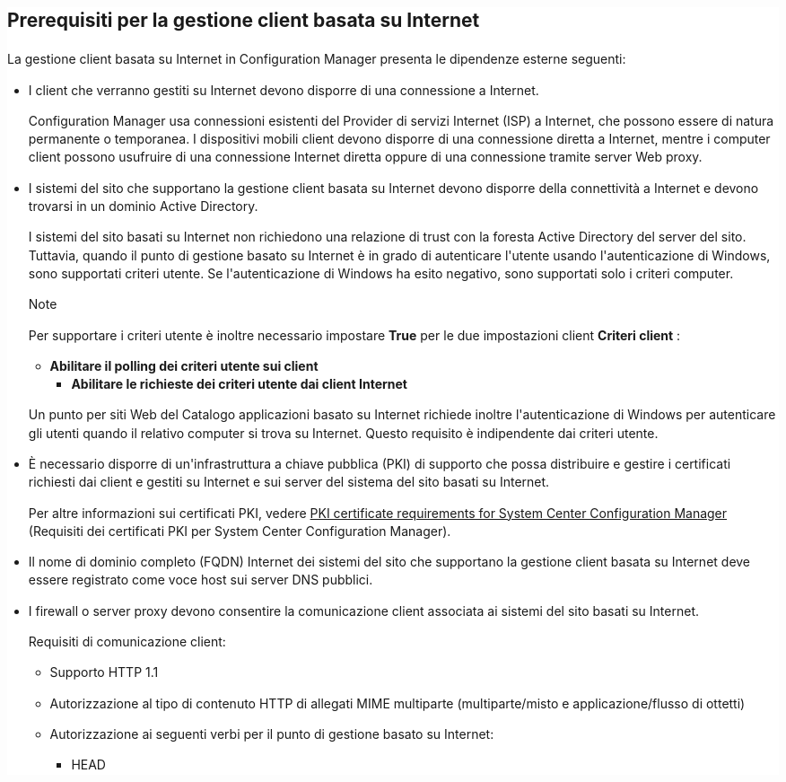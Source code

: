 ##  <a name="prerequisites-for-internet-based-client-management"></a>Prerequisiti per la gestione client basata su Internet  
 La gestione client basata su Internet in Configuration Manager presenta le dipendenze esterne seguenti:  

- I client che verranno gestiti su Internet devono disporre di una connessione a Internet.  

   Configuration Manager usa connessioni esistenti del Provider di servizi Internet (ISP) a Internet, che possono essere di natura permanente o temporanea. I dispositivi mobili client devono disporre di una connessione diretta a Internet, mentre i computer client possono usufruire di una connessione Internet diretta oppure di una connessione tramite server Web proxy.  

- I sistemi del sito che supportano la gestione client basata su Internet devono disporre della connettività a Internet e devono trovarsi in un dominio Active Directory.  

   I sistemi del sito basati su Internet non richiedono una relazione di trust con la foresta Active Directory del server del sito. Tuttavia, quando il punto di gestione basato su Internet è in grado di autenticare l'utente usando l'autenticazione di Windows, sono supportati criteri utente. Se l'autenticazione di Windows ha esito negativo, sono supportati solo i criteri computer.  

  > [!NOTE]
  >  Per supportare i criteri utente è inoltre necessario impostare **True** per le due impostazioni client **Criteri client** :  
  > 
  > - **Abilitare il polling dei criteri utente sui client**  
  >   -   **Abilitare le richieste dei criteri utente dai client Internet**  

   Un punto per siti Web del Catalogo applicazioni basato su Internet richiede inoltre l'autenticazione di Windows per autenticare gli utenti quando il relativo computer si trova su Internet. Questo requisito è indipendente dai criteri utente.  

- È necessario disporre di un'infrastruttura a chiave pubblica (PKI) di supporto che possa distribuire e gestire i certificati richiesti dai client e gestiti su Internet e sui server del sistema del sito basati su Internet.  

   Per altre informazioni sui certificati PKI, vedere [PKI certificate requirements for System Center Configuration Manager](/sccm/core/plan-design/network/pki-certificate-requirements) (Requisiti dei certificati PKI per System Center Configuration Manager).  

- Il nome di dominio completo (FQDN) Internet dei sistemi del sito che supportano la gestione client basata su Internet deve essere registrato come voce host sui server DNS pubblici.  

- I firewall o server proxy devono consentire la comunicazione client associata ai sistemi del sito basati su Internet.  

   Requisiti di comunicazione client:  

  - Supporto HTTP 1.1  

  - Autorizzazione al tipo di contenuto HTTP di allegati MIME multiparte (multiparte/misto e applicazione/flusso di ottetti)  

  - Autorizzazione ai seguenti verbi per il punto di gestione basato su Internet:  

    -   HEAD  
